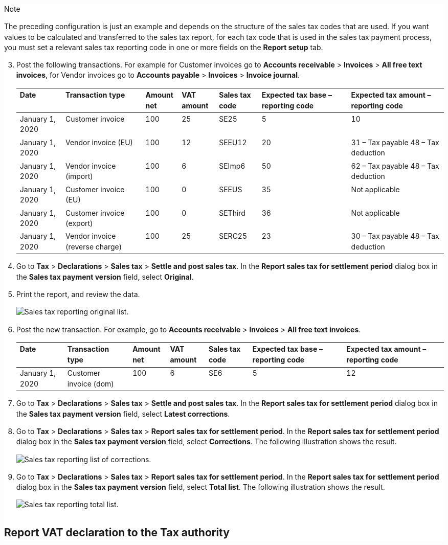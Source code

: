 
   > [!NOTE]
   > The preceding configuration is just an example and depends on the structure of the sales tax codes that are used. If you want values to be calculated and transferred to the sales tax report, for each tax code that is used in the sales tax payment process, you must set a relevant sales tax reporting code in one or more fields on the **Report setup** tab.
   
3. Post the following transactions. For example for Customer invoices go to **Accounts receivable** \> **Invoices** \> **All free text invoices**, for Vendor invoices go to **Accounts payable** \> **Invoices** \> **Invoice journal**.

    | **Date**        | **Transaction type**            | **Amount net** | **VAT amount** | **Sales tax code** | **Expected tax base – reporting code** | **Expected tax amount – reporting code** |
    |-----------------|---------------------------------|----------------|----------------|--------------------|----------------------------------------|------------------------------------------|
    | January 1, 2020 | Customer invoice                | 100            | 25             | SE25               | 5                                      | 10                                       |
    | January 1, 2020 | Vendor invoice (EU)             | 100            | 12             | SEEU12             | 20                                     | 31 – Tax payable 48 – Tax deduction      |
    | January 1, 2020 | Vendor invoice (import)         | 100            | 6              | SEImp6             | 50                                     | 62 – Tax payable 48 – Tax deduction      |
    | January 1, 2020 | Customer invoice (EU)           | 100            | 0              | SEEUS              | 35                                     | Not applicable                           |
    | January 1, 2020 | Customer invoice (export)       | 100            | 0              | SEThird            | 36                                     | Not applicable                           |
    | January 1, 2020 | Vendor invoice (reverse charge) | 100            | 25             | SERC25             | 23                                     | 30 – Tax payable 48 – Tax deduction      |

4. Go to **Tax** \> **Declarations** \> **Sales tax** \> **Settle and post sales tax**. In the **Report sales tax for settlement period** dialog box in the **Sales tax payment version** field, select **Original**.
5. Print the report, and review the data.

    ![Sales tax reporting original list.](../media/1_Sales_tax_reporting.png)

6. Post the new transaction. For example, go to **Accounts receivable** \> **Invoices** \> **All free text invoices**.

    | **Date**        | **Transaction type**   | **Amount net** | **VAT amount** | **Sales tax code** | **Expected tax base – reporting code** | **Expected tax amount – reporting code** |
    |-----------------|------------------------|----------------|----------------|--------------------|----------------------------------------|------------------------------------------|
    | January 1, 2020 | Customer invoice (dom) | 100            | 6              | SE6                | 5                                      | 12                                       |

7. Go to **Tax** \> **Declarations** \> **Sales tax** \> **Settle and post sales tax**. In the **Report sales tax for settlement period** dialog box in the **Sales tax payment version** field, select **Latest corrections**.
8. Go to **Tax** \> **Declarations** \> **Sales tax** \> **Report sales tax for settlement period**. In the **Report sales tax for settlement period** dialog box in the **Sales tax payment version** field, select **Corrections**. The following illustration shows the result.

    ![Sales tax reporting list of corrections.](../media/2_Sales_tax_reporting.png)

9. Go to **Tax** \> **Declarations** \> **Sales tax** \> **Report sales tax for settlement period**. In the **Report sales tax for settlement period** dialog box in the **Sales tax payment version** field, select **Total list**. The following illustration shows the result.

    ![Sales tax reporting total list.](../media/3_Sales_tax_reporting.png)

## Report VAT declaration to the Tax authority
